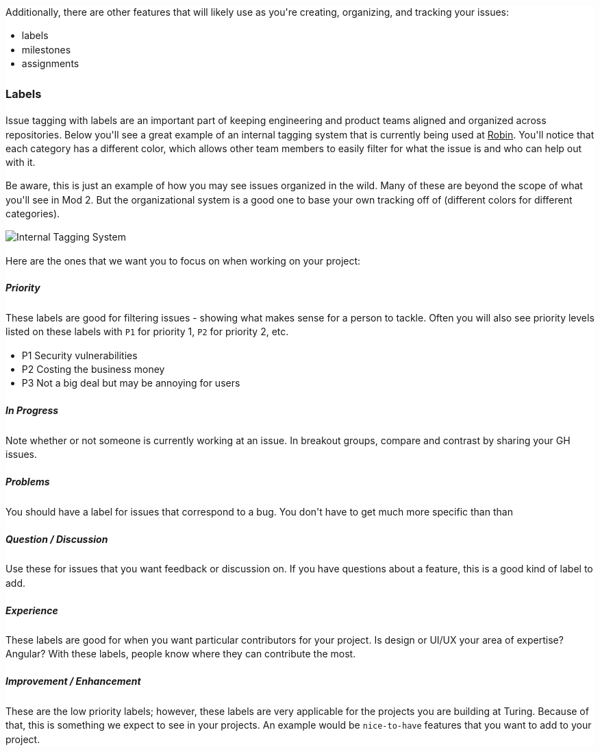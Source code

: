 Additionally, there are other features that will likely use as you're creating, organizing, and tracking your issues:

* labels
* milestones
* assignments

### Labels

Issue tagging with labels are an important part of keeping engineering and product teams aligned and organized across repositories. Below you'll see a great example of an internal tagging system that is currently being used at [Robin](https://robinpowered.com/blog/best-practice-system-for-organizing-and-tagging-github-issues/). You'll notice that each category has a different color, which allows other team members to easily filter for what the issue is and who can help out with it.


Be aware, this is just an example of how you may see issues organized in the wild. Many of these are beyond the scope of what you'll see in Mod 2. But the organizational system is a good one to base your own tracking off of (different colors for different categories). 


![Internal Tagging System](/assets/images/lessons/github-issues/labels.png)

Here are the ones that we want you to focus on when working on your project:


##### Priority
These labels are good for filtering issues - showing what makes sense for a person to tackle.
Often you will also see priority levels listed on these labels with `P1` for priority 1, `P2` for priority 2, etc.

- P1 Security vulnerabilities
- P2 Costing the business money
- P3 Not a big deal but may be annoying for users

##### In Progress 
Note whether or not someone is currently working at an issue.
In breakout groups, compare and contrast by sharing your GH issues.

##### Problems
You should have a label for issues that correspond to a bug. You don't have to get much more specific than than 

##### Question / Discussion
Use these for issues that you want feedback or discussion on. If you have questions about a feature, this is a good kind of label to add. 

##### Experience
These labels are good for when you want particular contributors for your project. Is design or UI/UX your area of expertise? Angular? With these labels, people know where they can contribute the most.


##### Improvement / Enhancement
These are the low priority labels; however, these labels are very applicable for the projects you are building at Turing. Because of that, this is something we expect to see in your projects. An example would be `nice-to-have` features that you want to add to your project.
